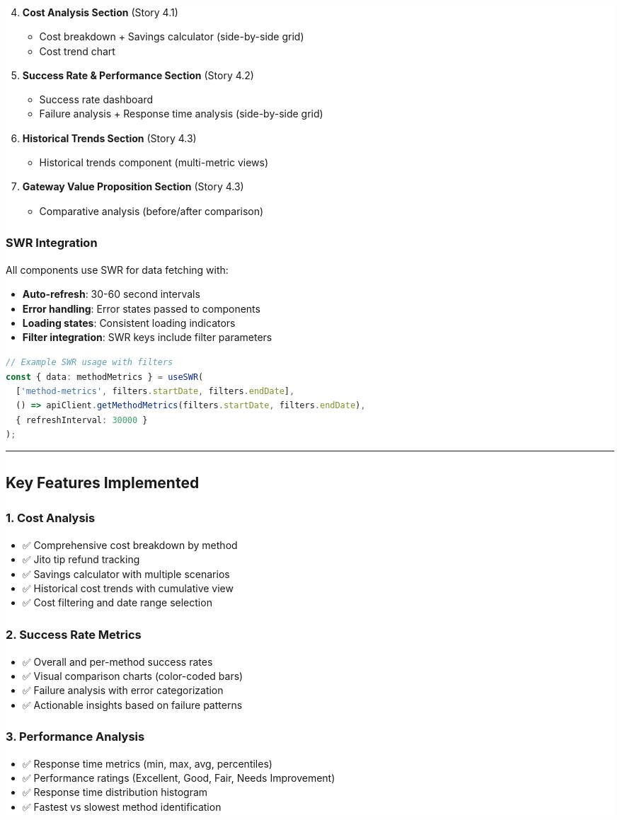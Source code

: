 4. **Cost Analysis Section** (Story 4.1)
   - Cost breakdown + Savings calculator (side-by-side grid)
   - Cost trend chart

5. **Success Rate & Performance Section** (Story 4.2)
   - Success rate dashboard
   - Failure analysis + Response time analysis (side-by-side grid)

6. **Historical Trends Section** (Story 4.3)
   - Historical trends component (multi-metric views)

7. **Gateway Value Proposition Section** (Story 4.3)
   - Comparative analysis (before/after comparison)

### SWR Integration

All components use SWR for data fetching with:
- **Auto-refresh**: 30-60 second intervals
- **Error handling**: Error states passed to components
- **Loading states**: Consistent loading indicators
- **Filter integration**: SWR keys include filter parameters

```typescript
// Example SWR usage with filters
const { data: methodMetrics } = useSWR(
  ['method-metrics', filters.startDate, filters.endDate],
  () => apiClient.getMethodMetrics(filters.startDate, filters.endDate),
  { refreshInterval: 30000 }
);
```

---

## Key Features Implemented

### 1. Cost Analysis
- ✅ Comprehensive cost breakdown by method
- ✅ Jito tip refund tracking
- ✅ Savings calculator with multiple scenarios
- ✅ Historical cost trends with cumulative view
- ✅ Cost filtering and date range selection

### 2. Success Rate Metrics
- ✅ Overall and per-method success rates
- ✅ Visual comparison charts (color-coded bars)
- ✅ Failure analysis with error categorization
- ✅ Actionable insights based on failure patterns

### 3. Performance Analysis
- ✅ Response time metrics (min, max, avg, percentiles)
- ✅ Performance ratings (Excellent, Good, Fair, Needs Improvement)
- ✅ Response time distribution histogram
- ✅ Fastest vs slowest method identification
